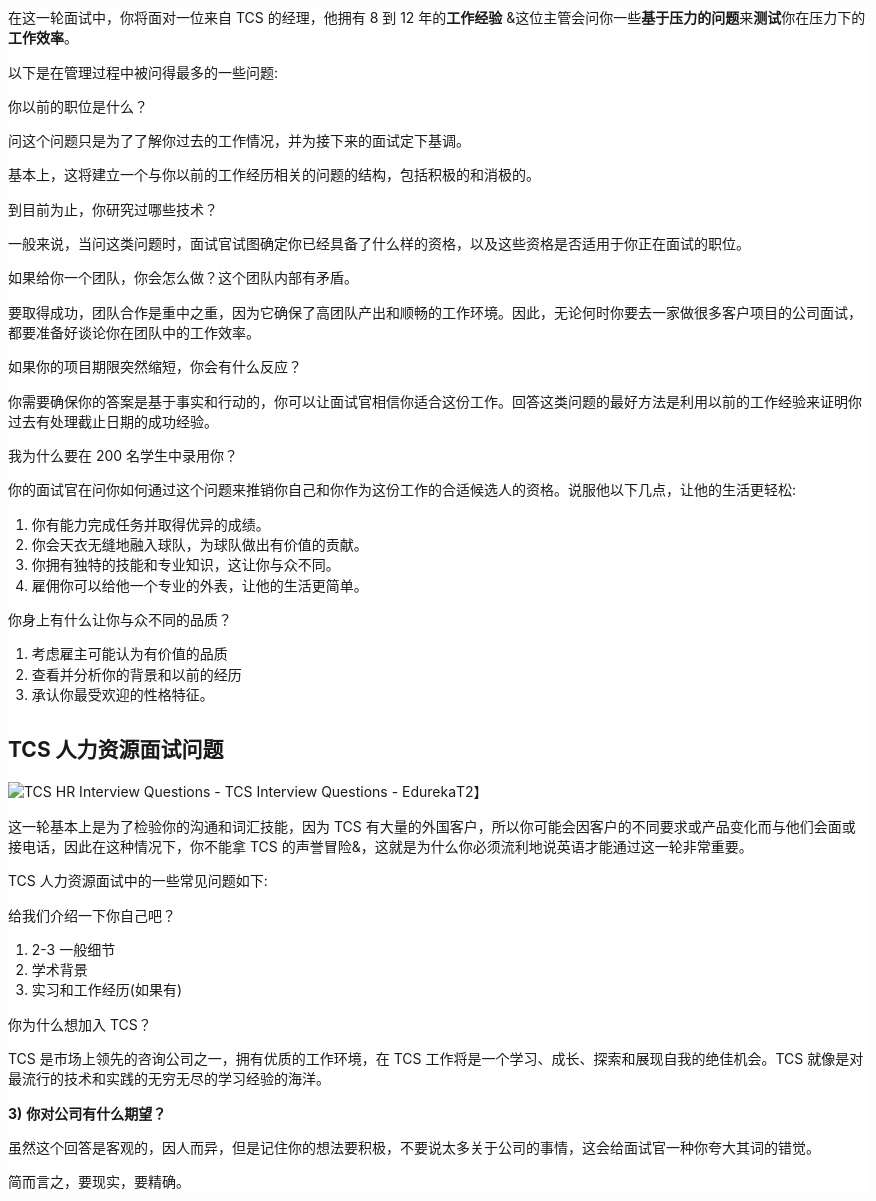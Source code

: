 在这一轮面试中，你将面对一位来自 TCS 的经理，他拥有 8 到 12 年的**工作经验** &这位主管会问你一些**基于压力的问题**来**测试**你在压力下的**工作效率**。

以下是在管理过程中被问得最多的一些问题:

你以前的职位是什么？

问这个问题只是为了了解你过去的工作情况，并为接下来的面试定下基调。

基本上，这将建立一个与你以前的工作经历相关的问题的结构，包括积极的和消极的。

到目前为止，你研究过哪些技术？

一般来说，当问这类问题时，面试官试图确定你已经具备了什么样的资格，以及这些资格是否适用于你正在面试的职位。

如果给你一个团队，你会怎么做？这个团队内部有矛盾。

要取得成功，团队合作是重中之重，因为它确保了高团队产出和顺畅的工作环境。因此，无论何时你要去一家做很多客户项目的公司面试，都要准备好谈论你在团队中的工作效率。

如果你的项目期限突然缩短，你会有什么反应？

你需要确保你的答案是基于事实和行动的，你可以让面试官相信你适合这份工作。回答这类问题的最好方法是利用以前的工作经验来证明你过去有处理截止日期的成功经验。

我为什么要在 200 名学生中录用你？

你的面试官在问你如何通过这个问题来推销你自己和你作为这份工作的合适候选人的资格。说服他以下几点，让他的生活更轻松:

1.  你有能力完成任务并取得优异的成绩。
2.  你会天衣无缝地融入球队，为球队做出有价值的贡献。
3.  你拥有独特的技能和专业知识，这让你与众不同。
4.  雇佣你可以给他一个专业的外表，让他的生活更简单。

你身上有什么让你与众不同的品质？

1.  考虑雇主可能认为有价值的品质
2.  查看并分析你的背景和以前的经历
3.  承认你最受欢迎的性格特征。

## **TCS 人力资源面试问题**

![TCS HR Interview Questions - TCS Interview Questions - Edureka](../Images/941550b838118cf32b1bf3b682c5237f.png)T2】

这一轮基本上是为了检验你的沟通和词汇技能，因为 TCS 有大量的外国客户，所以你可能会因客户的不同要求或产品变化而与他们会面或接电话，因此在这种情况下，你不能拿 TCS 的声誉冒险&，这就是为什么你必须流利地说英语才能通过这一轮非常重要。

TCS 人力资源面试中的一些常见问题如下:

给我们介绍一下你自己吧？

1.  2-3 一般细节
2.  学术背景
3.  实习和工作经历(如果有)

你为什么想加入 TCS？

TCS 是市场上领先的咨询公司之一，拥有优质的工作环境，在 TCS 工作将是一个学习、成长、探索和展现自我的绝佳机会。TCS 就像是对最流行的技术和实践的无穷无尽的学习经验的海洋。

**3)** **你对公司有什么期望？**

虽然这个回答是客观的，因人而异，但是记住你的想法要积极，不要说太多关于公司的事情，这会给面试官一种你夸大其词的错觉。

简而言之，要现实，要精确。
